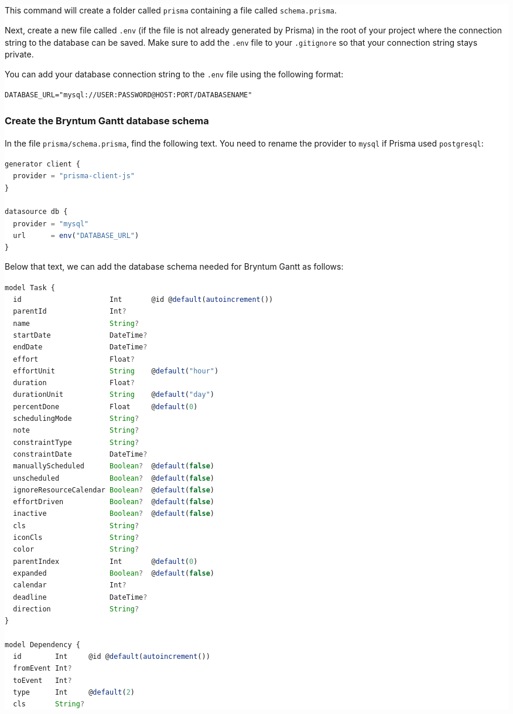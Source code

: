 This command will create a folder called `prisma` containing a file called `schema.prisma`.

Next, create a new file called `.env` (if the file is not already generated by Prisma) in the root of your project where the connection string to the database can be saved. Make sure to add the `.env` file to your `.gitignore` so that your connection string stays private.

You can add your database connection string to the `.env` file using the following format:

```shell
DATABASE_URL="mysql://USER:PASSWORD@HOST:PORT/DATABASENAME"
```

### Create the Bryntum Gantt database schema

In the file `prisma/schema.prisma`, find the following text. You need to rename the provider to `mysql` if Prisma used `postgresql`:

```javascript
generator client {
  provider = "prisma-client-js"
}

datasource db {
  provider = "mysql"
  url      = env("DATABASE_URL")
}
```

Below that text, we can add the database schema needed for Bryntum Gantt as follows:

```javascript
model Task {
  id                     Int       @id @default(autoincrement())
  parentId               Int?
  name                   String?
  startDate              DateTime?
  endDate                DateTime?
  effort                 Float?
  effortUnit             String    @default("hour")
  duration               Float?
  durationUnit           String    @default("day")
  percentDone            Float     @default(0)
  schedulingMode         String?
  note                   String?
  constraintType         String?
  constraintDate         DateTime?
  manuallyScheduled      Boolean?  @default(false)
  unscheduled            Boolean?  @default(false)
  ignoreResourceCalendar Boolean?  @default(false)
  effortDriven           Boolean?  @default(false)
  inactive               Boolean?  @default(false)
  cls                    String?
  iconCls                String?
  color                  String?
  parentIndex            Int       @default(0)
  expanded               Boolean?  @default(false)
  calendar               Int?
  deadline               DateTime?
  direction              String?
}

model Dependency {
  id        Int     @id @default(autoincrement())
  fromEvent Int?
  toEvent   Int?
  type      Int     @default(2)
  cls       String?
```